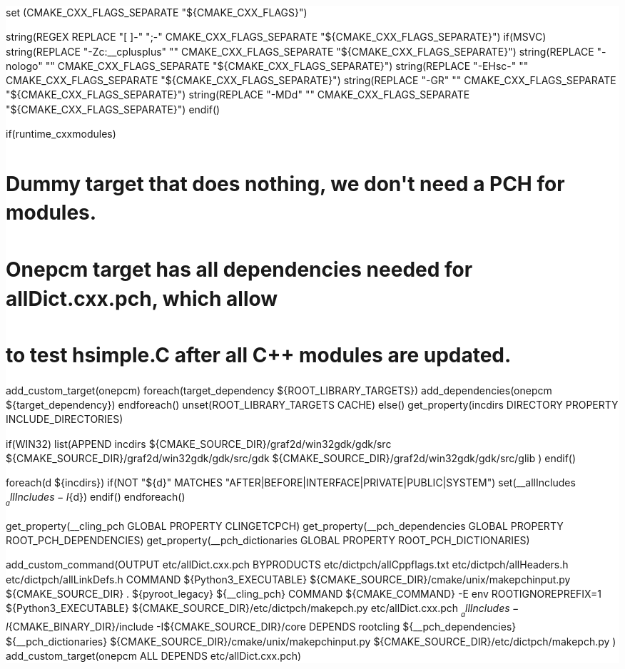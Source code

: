 set (CMAKE_CXX_FLAGS_SEPARATE "${CMAKE_CXX_FLAGS}")

string(REGEX REPLACE "[ ]-" ";-" CMAKE_CXX_FLAGS_SEPARATE "${CMAKE_CXX_FLAGS_SEPARATE}")
if(MSVC)
  string(REPLACE "-Zc:__cplusplus" "" CMAKE_CXX_FLAGS_SEPARATE "${CMAKE_CXX_FLAGS_SEPARATE}")
  string(REPLACE "-nologo" "" CMAKE_CXX_FLAGS_SEPARATE "${CMAKE_CXX_FLAGS_SEPARATE}")
  string(REPLACE "-EHsc-" "" CMAKE_CXX_FLAGS_SEPARATE "${CMAKE_CXX_FLAGS_SEPARATE}")
  string(REPLACE "-GR" "" CMAKE_CXX_FLAGS_SEPARATE "${CMAKE_CXX_FLAGS_SEPARATE}")
  string(REPLACE "-MDd" "" CMAKE_CXX_FLAGS_SEPARATE "${CMAKE_CXX_FLAGS_SEPARATE}")
endif()

if(runtime_cxxmodules)
  # Dummy target that does nothing, we don't need a PCH for modules.
  # Onepcm target has all dependencies needed for allDict.cxx.pch, which allow
  # to test hsimple.C after all C++ modules are updated.
  add_custom_target(onepcm)
  foreach(target_dependency ${ROOT_LIBRARY_TARGETS})
    add_dependencies(onepcm ${target_dependency})
  endforeach()
  unset(ROOT_LIBRARY_TARGETS CACHE)
else()
  get_property(incdirs DIRECTORY PROPERTY INCLUDE_DIRECTORIES)

  if(WIN32)
    list(APPEND incdirs
      ${CMAKE_SOURCE_DIR}/graf2d/win32gdk/gdk/src
      ${CMAKE_SOURCE_DIR}/graf2d/win32gdk/gdk/src/gdk
      ${CMAKE_SOURCE_DIR}/graf2d/win32gdk/gdk/src/glib
    )
  endif()

  foreach(d ${incdirs})
    if(NOT "${d}" MATCHES "AFTER|BEFORE|INTERFACE|PRIVATE|PUBLIC|SYSTEM")
      set(__allIncludes ${__allIncludes} -I${d})
    endif()
  endforeach()

  get_property(__cling_pch GLOBAL PROPERTY CLINGETCPCH)
  get_property(__pch_dependencies GLOBAL PROPERTY ROOT_PCH_DEPENDENCIES)
  get_property(__pch_dictionaries GLOBAL PROPERTY ROOT_PCH_DICTIONARIES)

  add_custom_command(OUTPUT etc/allDict.cxx.pch
    BYPRODUCTS
      etc/dictpch/allCppflags.txt
      etc/dictpch/allHeaders.h
      etc/dictpch/allLinkDefs.h
    COMMAND
      ${Python3_EXECUTABLE} ${CMAKE_SOURCE_DIR}/cmake/unix/makepchinput.py
      ${CMAKE_SOURCE_DIR} . ${pyroot_legacy} ${__cling_pch}
    COMMAND
      ${CMAKE_COMMAND} -E env ROOTIGNOREPREFIX=1 ${Python3_EXECUTABLE}
      ${CMAKE_SOURCE_DIR}/etc/dictpch/makepch.py etc/allDict.cxx.pch
      ${__allIncludes} -I${CMAKE_BINARY_DIR}/include -I${CMAKE_SOURCE_DIR}/core
    DEPENDS
      rootcling ${__pch_dependencies} ${__pch_dictionaries}
      ${CMAKE_SOURCE_DIR}/cmake/unix/makepchinput.py
      ${CMAKE_SOURCE_DIR}/etc/dictpch/makepch.py
  )
  add_custom_target(onepcm ALL DEPENDS etc/allDict.cxx.pch)